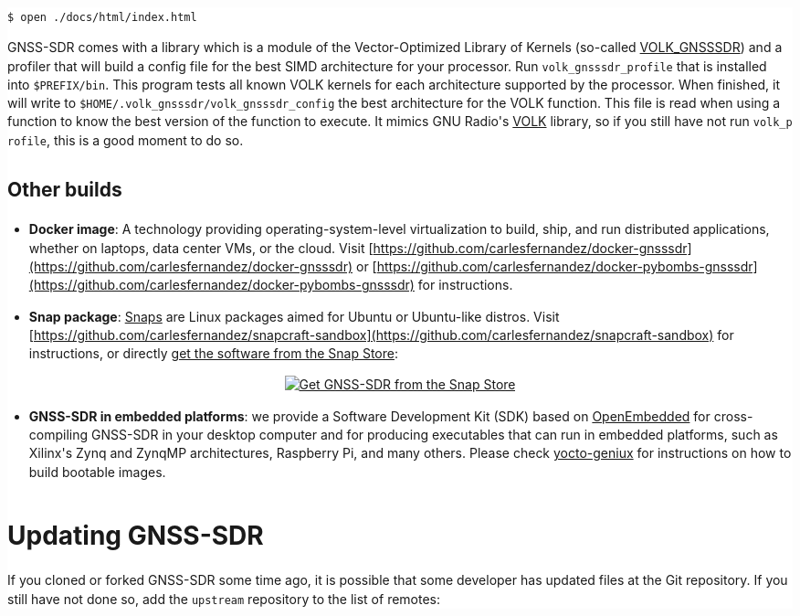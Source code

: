 ```
$ open ./docs/html/index.html
```

GNSS-SDR comes with a library which is a module of the Vector-Optimized Library
of Kernels (so-called
[VOLK_GNSSSDR](./src/algorithms/libs/volk_gnsssdr_module/volk_gnsssdr/README.md))
and a profiler that will build a config file for the best SIMD architecture for
your processor. Run `volk_gnsssdr_profile` that is installed into `$PREFIX/bin`.
This program tests all known VOLK kernels for each architecture supported by the
processor. When finished, it will write to
`$HOME/.volk_gnsssdr/volk_gnsssdr_config` the best architecture for the VOLK
function. This file is read when using a function to know the best version of
the function to execute. It mimics GNU Radio's [VOLK](https://www.libvolk.org/)
library, so if you still have not run `volk_profile`, this is a good moment to
do so.

## Other builds

- **Docker image**: A technology providing operating-system-level virtualization
  to build, ship, and run distributed applications, whether on laptops, data
  center VMs, or the cloud. Visit
  [https://github.com/carlesfernandez/docker-gnsssdr](https://github.com/carlesfernandez/docker-gnsssdr)
  or
  [https://github.com/carlesfernandez/docker-pybombs-gnsssdr](https://github.com/carlesfernandez/docker-pybombs-gnsssdr)
  for instructions.

- **Snap package**: [Snaps](https://snapcraft.io) are Linux packages aimed for
  Ubuntu or Ubuntu-like distros. Visit
  [https://github.com/carlesfernandez/snapcraft-sandbox](https://github.com/carlesfernandez/snapcraft-sandbox)
  for instructions, or directly
  [get the software from the Snap Store](https://snapcraft.io/gnss-sdr-next):

<p align="center">
  <a href="https://snapcraft.io/gnss-sdr-next"><img src="https://snapcraft.io/static/images/badges/en/snap-store-white.svg" alt="Get GNSS-SDR from the Snap Store"></a>
</p>

- **GNSS-SDR in embedded platforms**: we provide a Software Development Kit
  (SDK) based on [OpenEmbedded](https://www.openembedded.org/wiki/Main_Page) for
  cross-compiling GNSS-SDR in your desktop computer and for producing
  executables that can run in embedded platforms, such as Xilinx's Zynq and
  ZynqMP architectures, Raspberry Pi, and many others. Please check
  [yocto-geniux](https://github.com/carlesfernandez/yocto-geniux) for
  instructions on how to build bootable images.

# Updating GNSS-SDR

If you cloned or forked GNSS-SDR some time ago, it is possible that some
developer has updated files at the Git repository. If you still have not done
so, add the `upstream` repository to the list of remotes:
